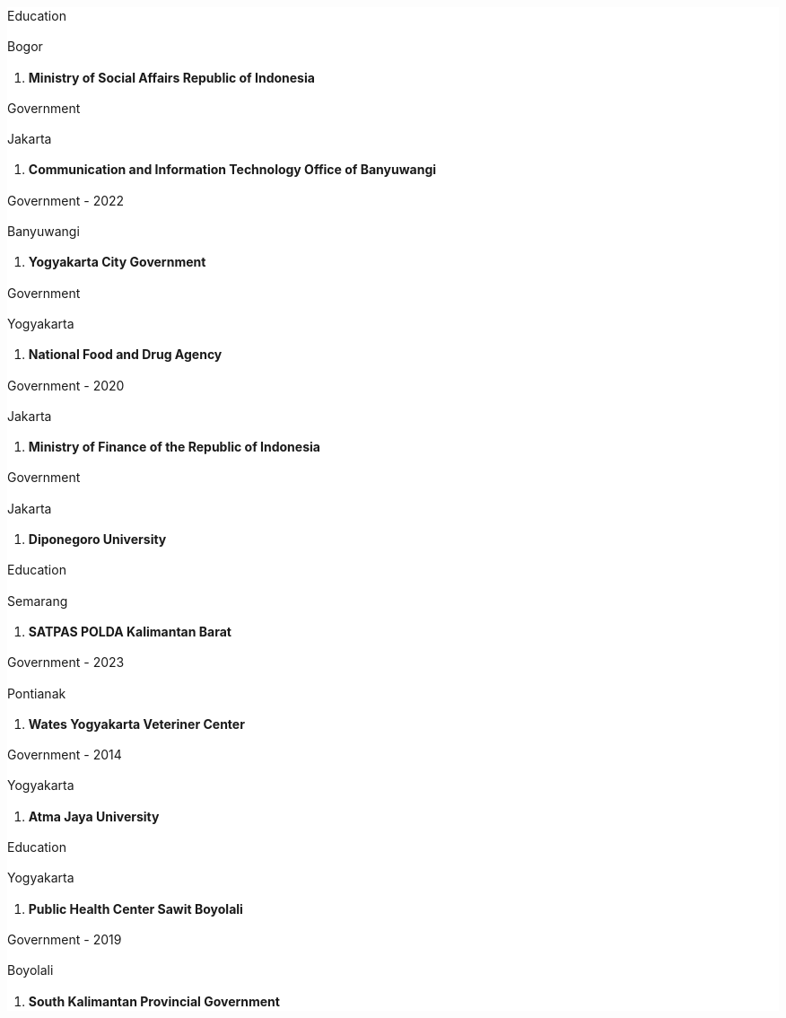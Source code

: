 Education

Bogor

1. **Ministry of Social Affairs Republic of Indonesia**

Government

Jakarta

1. **Communication and Information Technology Office of Banyuwangi**

Government - 2022

Banyuwangi

1. **Yogyakarta City Government**

Government

Yogyakarta

1. **National Food and Drug Agency**

Government - 2020

Jakarta

1. **Ministry of Finance of the Republic of Indonesia**

Government

Jakarta

1. **Diponegoro University**

Education

Semarang

1. **SATPAS POLDA Kalimantan Barat**

Government - 2023

Pontianak

1. **Wates Yogyakarta Veteriner Center**

Government - 2014

Yogyakarta

1. **Atma Jaya University**

Education

Yogyakarta

1. **Public Health Center Sawit Boyolali**

Government - 2019

Boyolali

1. **South Kalimantan Provincial Government**
